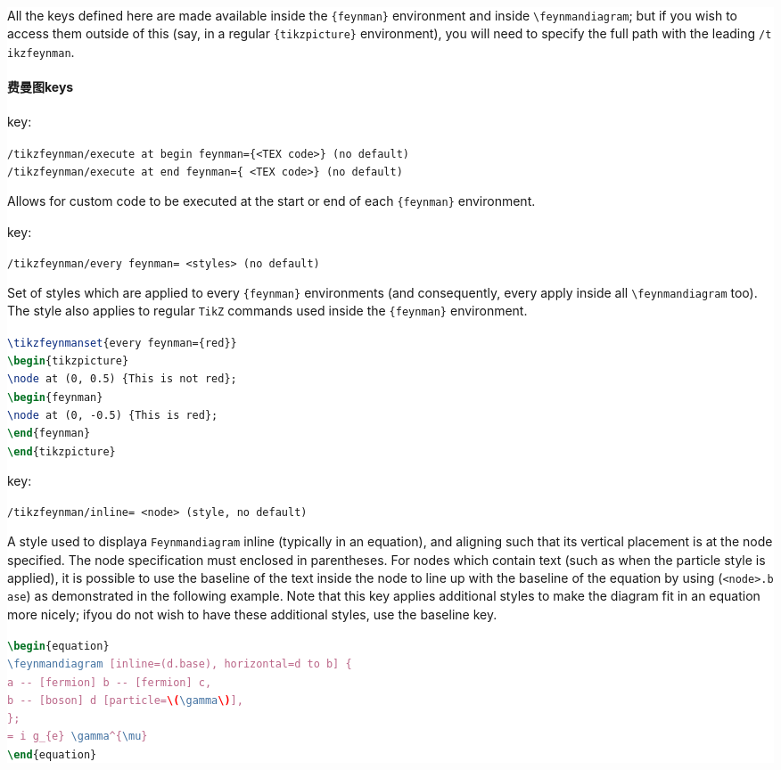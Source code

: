All the keys defined here are made available inside the `{feynman}` environment and inside `\feynmandiagram`; but if you wish to access them outside of this (say, in a regular `{tikzpicture}` environment), you will need to specify the full path with the leading `/tikzfeynman`.

#### 费曼图keys

key:

```tikz
/tikzfeynman/execute at begin feynman={<TEX code>} (no default)
/tikzfeynman/execute at end feynman={ <TEX code>} (no default)
```

Allows for custom code to be executed at the start or end of each `{feynman}` environment.

key:

```tikz
/tikzfeynman/every feynman= <styles> (no default)
```

Set of styles which are applied to every `{feynman}` environments (and consequently, every apply inside all `\feynmandiagram` too). The style also applies to regular `TikZ` commands used inside the `{feynman}` environment.

```tikz
\tikzfeynmanset{every feynman={red}}
\begin{tikzpicture}
\node at (0, 0.5) {This is not red};
\begin{feynman}
\node at (0, -0.5) {This is red};
\end{feynman}
\end{tikzpicture}
```

key:

```tikz
/tikzfeynman/inline= <node> (style, no default)
```

A style used to displaya `Feynmandiagram` inline (typically in an equation), and aligning such that its vertical placement is at the node specified. The node specification must enclosed in parentheses.
For nodes which contain text (such as when the particle style is applied), it is possible to use the baseline of the text inside the node to line up with the baseline of the equation by using (`<node>.base`) as demonstrated in the following example.
Note that this key applies additional styles to make the diagram fit in an equation more nicely; ifyou do not wish to have these additional styles, use the baseline key.

```tikz
\begin{equation}
\feynmandiagram [inline=(d.base), horizontal=d to b] {
a -- [fermion] b -- [fermion] c,
b -- [boson] d [particle=\(\gamma\)],
};
= i g_{e} \gamma^{\mu}
\end{equation}
```
